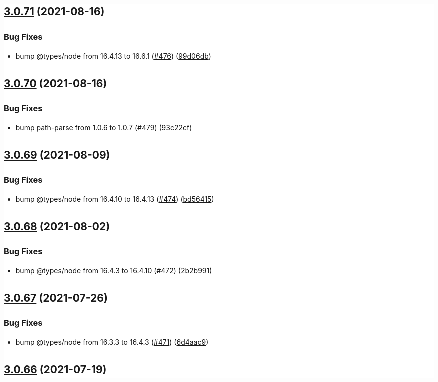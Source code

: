 ## [3.0.71](https://github.com/thenativeweb/nodeenv/compare/3.0.70...3.0.71) (2021-08-16)


### Bug Fixes

* bump @types/node from 16.4.13 to 16.6.1 ([#476](https://github.com/thenativeweb/nodeenv/issues/476)) ([99d06db](https://github.com/thenativeweb/nodeenv/commit/99d06db315e88dd6a30dee5303e753351df4ab5e))

## [3.0.70](https://github.com/thenativeweb/nodeenv/compare/3.0.69...3.0.70) (2021-08-16)


### Bug Fixes

* bump path-parse from 1.0.6 to 1.0.7 ([#479](https://github.com/thenativeweb/nodeenv/issues/479)) ([93c22cf](https://github.com/thenativeweb/nodeenv/commit/93c22cf03d55e1d9000acf300b85737cc3e1b99c))

## [3.0.69](https://github.com/thenativeweb/nodeenv/compare/3.0.68...3.0.69) (2021-08-09)


### Bug Fixes

* bump @types/node from 16.4.10 to 16.4.13 ([#474](https://github.com/thenativeweb/nodeenv/issues/474)) ([bd56415](https://github.com/thenativeweb/nodeenv/commit/bd5641577cf2af5234d6c14c9cfadabcbce599f1))

## [3.0.68](https://github.com/thenativeweb/nodeenv/compare/3.0.67...3.0.68) (2021-08-02)


### Bug Fixes

* bump @types/node from 16.4.3 to 16.4.10 ([#472](https://github.com/thenativeweb/nodeenv/issues/472)) ([2b2b991](https://github.com/thenativeweb/nodeenv/commit/2b2b99187d28d84bc45769a83b2a89309ede57c5))

## [3.0.67](https://github.com/thenativeweb/nodeenv/compare/3.0.66...3.0.67) (2021-07-26)


### Bug Fixes

* bump @types/node from 16.3.3 to 16.4.3 ([#471](https://github.com/thenativeweb/nodeenv/issues/471)) ([6d4aac9](https://github.com/thenativeweb/nodeenv/commit/6d4aac9985fe303693af3b946309d61537c2b479))

## [3.0.66](https://github.com/thenativeweb/nodeenv/compare/3.0.65...3.0.66) (2021-07-19)
